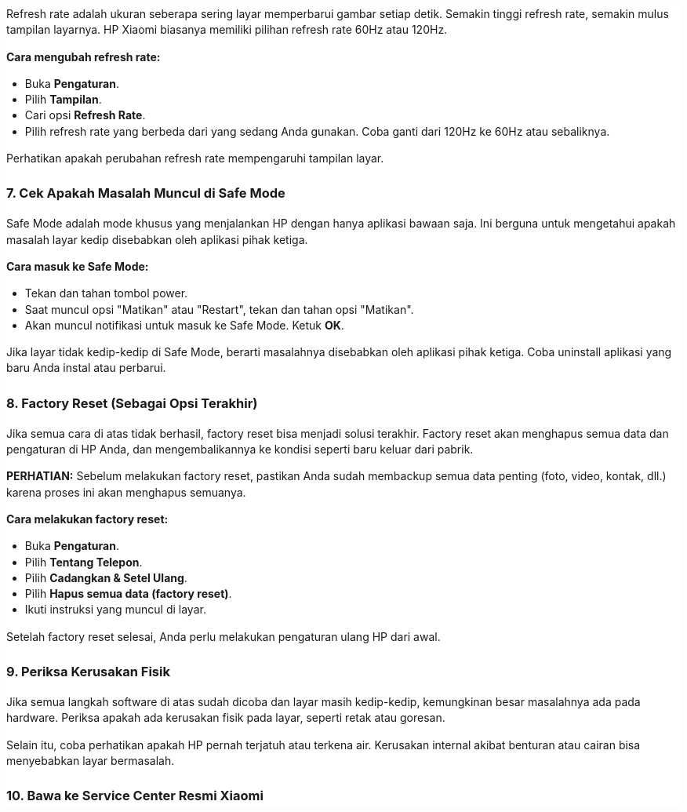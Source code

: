 Refresh rate adalah ukuran seberapa sering layar memperbarui gambar setiap detik. Semakin tinggi refresh rate, semakin mulus tampilan layarnya. HP Xiaomi biasanya memiliki pilihan refresh rate 60Hz atau 120Hz.

**Cara mengubah refresh rate:**

- Buka **Pengaturan**.
- Pilih **Tampilan**.
- Cari opsi **Refresh Rate**.
- Pilih refresh rate yang berbeda dari yang sedang Anda gunakan. Coba ganti dari 120Hz ke 60Hz atau sebaliknya.

Perhatikan apakah perubahan refresh rate mempengaruhi tampilan layar.

### 7\. Cek Apakah Masalah Muncul di Safe Mode

Safe Mode adalah mode khusus yang menjalankan HP dengan hanya aplikasi bawaan saja. Ini berguna untuk mengetahui apakah masalah layar kedip disebabkan oleh aplikasi pihak ketiga.

**Cara masuk ke Safe Mode:**

- Tekan dan tahan tombol power.
- Saat muncul opsi "Matikan" atau "Restart", tekan dan tahan opsi "Matikan".
- Akan muncul notifikasi untuk masuk ke Safe Mode. Ketuk **OK**.

Jika layar tidak kedip-kedip di Safe Mode, berarti masalahnya disebabkan oleh aplikasi pihak ketiga. Coba uninstall aplikasi yang baru Anda instal atau perbarui.

### 8\. Factory Reset (Sebagai Opsi Terakhir)

Jika semua cara di atas tidak berhasil, factory reset bisa menjadi solusi terakhir. Factory reset akan menghapus semua data dan pengaturan di HP Anda, dan mengembalikannya ke kondisi seperti baru keluar dari pabrik.

**PERHATIAN:** Sebelum melakukan factory reset, pastikan Anda sudah membackup semua data penting (foto, video, kontak, dll.) karena proses ini akan menghapus semuanya.

**Cara melakukan factory reset:**

- Buka **Pengaturan**.
- Pilih **Tentang Telepon**.
- Pilih **Cadangkan & Setel Ulang**.
- Pilih **Hapus semua data (factory reset)**.
- Ikuti instruksi yang muncul di layar.

Setelah factory reset selesai, Anda perlu melakukan pengaturan ulang HP dari awal.

### 9\. Periksa Kerusakan Fisik

Jika semua langkah software di atas sudah dicoba dan layar masih kedip-kedip, kemungkinan besar masalahnya ada pada hardware. Periksa apakah ada kerusakan fisik pada layar, seperti retak atau goresan.

Selain itu, coba perhatikan apakah HP pernah terjatuh atau terkena air. Kerusakan internal akibat benturan atau cairan bisa menyebabkan layar bermasalah.

### 10\. Bawa ke Service Center Resmi Xiaomi
